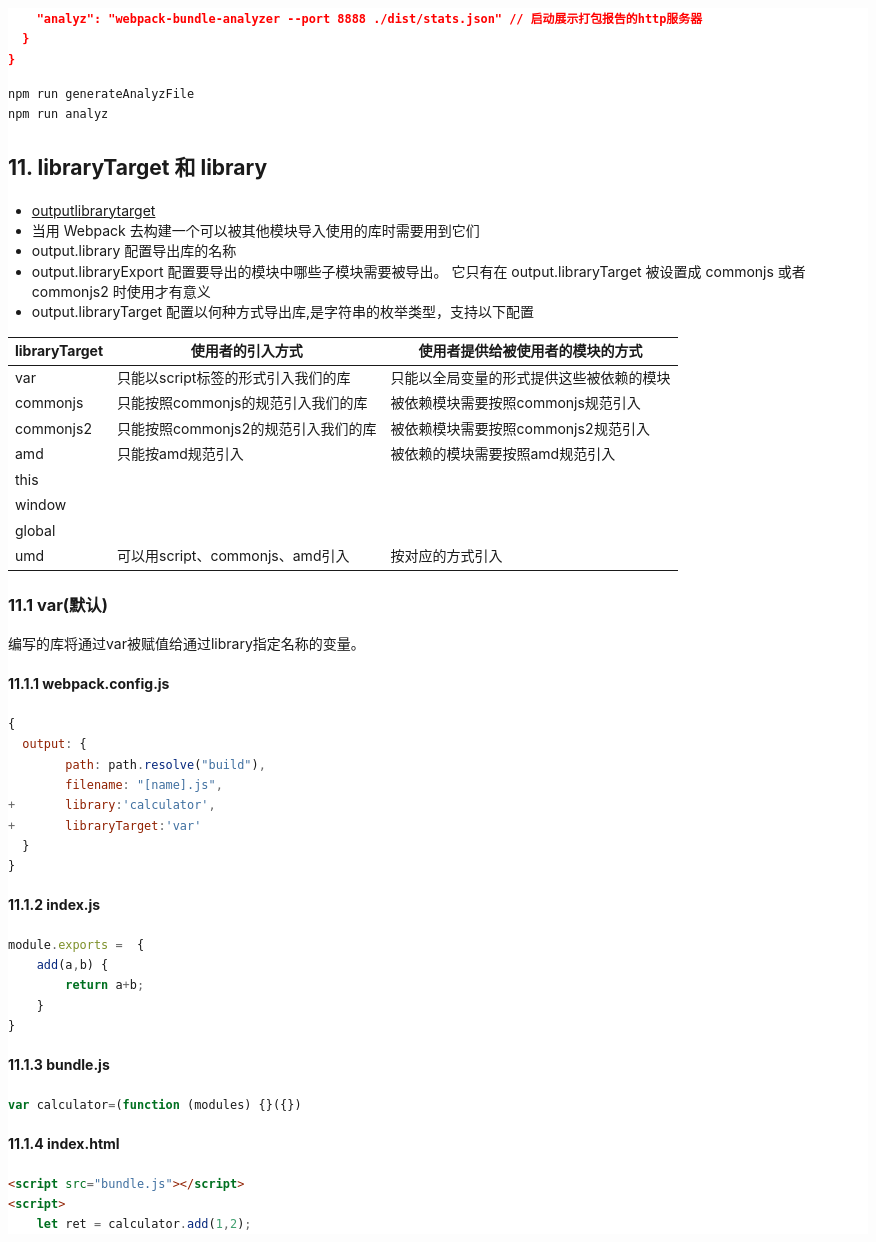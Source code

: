 ```json
    "analyz": "webpack-bundle-analyzer --port 8888 ./dist/stats.json" // 启动展示打包报告的http服务器
  }
}
```
```sh
npm run generateAnalyzFile
npm run analyz
```
## 11. libraryTarget 和 library
- [outputlibrarytarget](https://webpack.js.org/configuration/output/#outputlibrarytarget)
- 当用 Webpack 去构建一个可以被其他模块导入使用的库时需要用到它们
- output.library 配置导出库的名称
- output.libraryExport 配置要导出的模块中哪些子模块需要被导出。 它只有在 output.libraryTarget 被设置成 commonjs 或者 commonjs2 时使用才有意义
- output.libraryTarget 配置以何种方式导出库,是字符串的枚举类型，支持以下配置

| libraryTarget | 使用者的引入方式 | 使用者提供给被使用者的模块的方式 |
| --- | --- | --- |
| var | 只能以script标签的形式引入我们的库 | 只能以全局变量的形式提供这些被依赖的模块 |
| commonjs | 只能按照commonjs的规范引入我们的库 | 被依赖模块需要按照commonjs规范引入 |
| commonjs2 | 只能按照commonjs2的规范引入我们的库 | 被依赖模块需要按照commonjs2规范引入 |
| amd | 只能按amd规范引入 | 被依赖的模块需要按照amd规范引入 |
| this | | |
| window | | |
| global | | |
| umd | 可以用script、commonjs、amd引入 | 按对应的方式引入 |

### 11.1 var(默认)
编写的库将通过var被赋值给通过library指定名称的变量。
#### 11.1.1 webpack.config.js
```js
{
  output: {
        path: path.resolve("build"),
        filename: "[name].js",
+       library:'calculator',
+       libraryTarget:'var'
  }
}
```
#### 11.1.2 index.js
```js
module.exports =  {
    add(a,b) {
        return a+b;
    }
}
```
#### 11.1.3 bundle.js
```js
var calculator=(function (modules) {}({})
```
#### 11.1.4 index.html
```html
<script src="bundle.js"></script>
<script>
    let ret = calculator.add(1,2);
```
